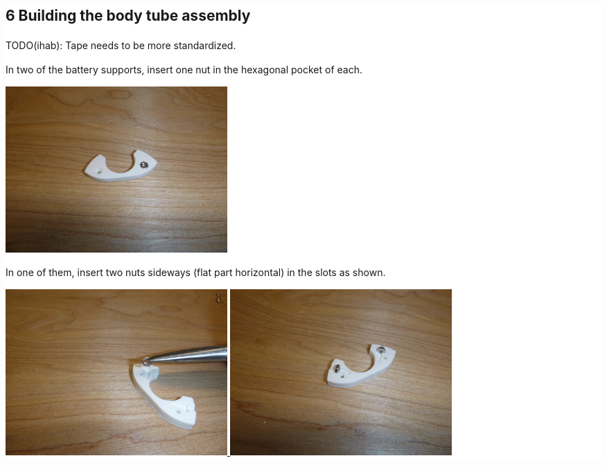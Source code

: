 ## 6  Building the body tube assembly

TODO(ihab): Tape needs to be more standardized.

In two of the battery supports, insert one nut in the hexagonal pocket of each.

<a href="./images/body-assy-1.jpg">
  <img src="./images/body-assy-1-icon.jpg">
</a>

In one of them, insert two nuts sideways (flat part horizontal) in the slots as shown.

<a href="./images/body-assy-2.jpg">
  <img src="./images/body-assy-2-icon.jpg">
</a>

<a href="./images/body-assy-3.jpg">
  <img src="./images/body-assy-3-icon.jpg">
</a>
